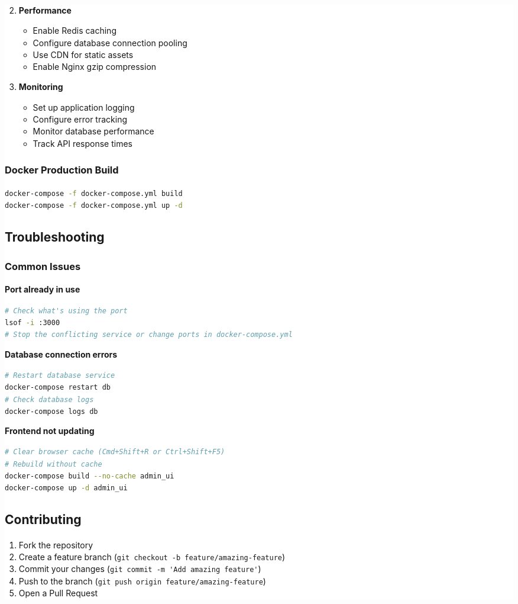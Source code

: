 2. **Performance**
   - Enable Redis caching
   - Configure database connection pooling
   - Use CDN for static assets
   - Enable Nginx gzip compression

3. **Monitoring**
   - Set up application logging
   - Configure error tracking
   - Monitor database performance
   - Track API response times

### Docker Production Build

```bash
docker-compose -f docker-compose.yml build
docker-compose -f docker-compose.yml up -d
```

## Troubleshooting

### Common Issues

**Port already in use**
```bash
# Check what's using the port
lsof -i :3000
# Stop the conflicting service or change ports in docker-compose.yml
```

**Database connection errors**
```bash
# Restart database service
docker-compose restart db
# Check database logs
docker-compose logs db
```

**Frontend not updating**
```bash
# Clear browser cache (Cmd+Shift+R or Ctrl+Shift+F5)
# Rebuild without cache
docker-compose build --no-cache admin_ui
docker-compose up -d admin_ui
```

## Contributing

1. Fork the repository
2. Create a feature branch (`git checkout -b feature/amazing-feature`)
3. Commit your changes (`git commit -m 'Add amazing feature'`)
4. Push to the branch (`git push origin feature/amazing-feature`)
5. Open a Pull Request
